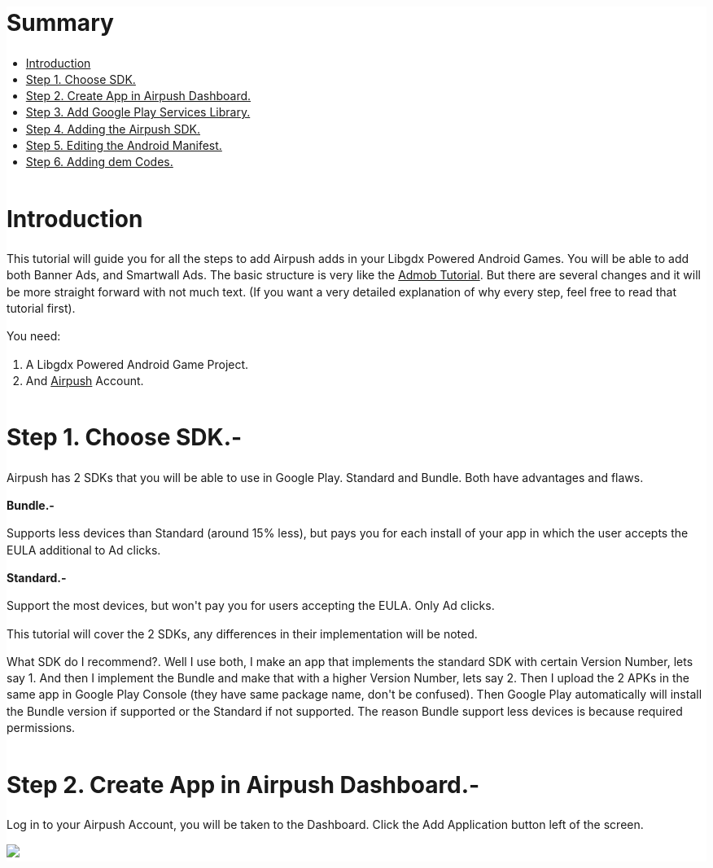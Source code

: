 # Summary #

 * [Introduction](#introduction)
 * [Step 1. Choose SDK.](#step-1-choose-sdk-)
 * [Step 2. Create App in Airpush Dashboard.](#step-2-create-app-in-airpush-dashboard-)
 * [Step 3. Add Google Play Services Library.](#step-3-add-google-play-services-library-)
 * [Step 4. Adding the Airpush SDK.](#step-4-adding-the-airpush-sdk-)
 * [Step 5. Editing the Android Manifest.](#step-5-editing-the-android-manifest-)
 * [Step 6. Adding dem Codes.](#step-6-adding-dem-codes-)

# Introduction #

This tutorial will guide you for all the steps to add Airpush adds in your Libgdx Powered Android Games. You will be able to add both Banner Ads, and Smartwall Ads. The basic structure is very like the [Admob Tutorial](https://github.com/libgdx/libgdx/wiki/Admob-in-libgdx). But there are several changes and it will be more straight forward with not much text. (If you want a very detailed explanation of why every step, feel free to read that tutorial first).

You need:

1. A Libgdx Powered Android Game Project.
2. And [Airpush](http://www.airpush.com/) Account.

# Step 1. Choose SDK.- #

Airpush has 2 SDKs that you will be able to use in Google Play. Standard and Bundle. Both have advantages and flaws.

**Bundle.-**

Supports less devices than Standard (around 15% less), but pays you for each install of your app in which the user accepts the EULA additional to Ad clicks.

**Standard.-**

Support the most devices, but won't pay you for users accepting the EULA. Only Ad clicks.

This tutorial will cover the 2 SDKs, any differences in their implementation will be noted.

What SDK do I recommend?. Well I use both, I make an app that implements the standard SDK with certain Version Number, lets say 1. And then I implement the Bundle and make that with a higher Version Number, lets say 2. Then I upload the 2 APKs in the same app in Google Play Console (they have same package name, don't be confused). Then Google Play automatically will install the Bundle version if supported or the Standard if not supported. The reason Bundle support less devices is because required permissions.

# Step 2. Create App in Airpush Dashboard.- #

Log in to your Airpush Account, you will be taken to the Dashboard. Click the Add Application button left of the screen.

![](http://1.bp.blogspot.com/-YufTLy-nEjY/U7BXGbnwR-I/AAAAAAAAAfM/RN7vNoSU4w8/s1600/aptuto1.png)
